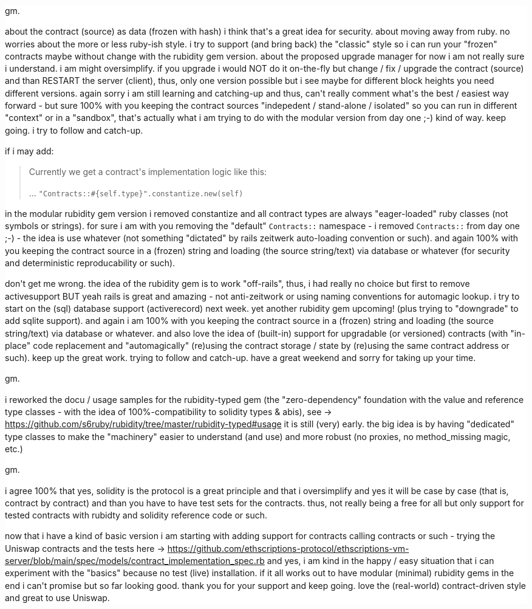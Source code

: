 
gm.


about the contract (source) as data (frozen with hash) i think that's a great idea for security.  about moving away from ruby. no worries about the more or less ruby-ish style.  i try to support (and bring back) the "classic" style  so i can run your "frozen" contracts maybe without change with the rubidity gem version.     about the proposed upgrade manager for now i am not really sure i understand.  i am might oversimplify. if you upgrade i would NOT do it on-the-fly but  change / fix / upgrade the contract (source) and than RESTART the server (client), thus, only one version possible but i see maybe for different block heights you need different versions.  again sorry i am still learning and catching-up and thus,  can't really comment what's the best / easiest way forward  - but sure 100% with you keeping the contract sources "indepedent / stand-alone / isolated" so you can run in different "context" or in a "sandbox", that's actually what i am trying to do with the modular version from day one ;-) kind of way.  keep going. i try to follow and catch-up.

if i may add: 

> Currently we get a contract's implementation logic like this:
>
> ... `"Contracts::#{self.type}".constantize.new(self)`

in the modular rubidity gem version i removed constantize  and all contract types are always "eager-loaded" ruby classes (not symbols or strings).   for sure i am with you removing the "default" `Contracts::` namespace - i removed `Contracts::` from day one ;-) - the idea is use whatever (not something "dictated" by rails zeitwerk auto-loading convention or such).  and again 100% with you keeping the contract source in a (frozen) string and  loading (the source string/text) via database or whatever (for security and deterministic reproducability or such). 

don't get me wrong. the idea of the rubidity gem is to work "off-rails", thus, i had really no choice but first to remove activesupport   BUT yeah rails is great and amazing - not anti-zeitwork or using naming conventions for automagic lookup.   i try to start on the (sql) database support (activerecord) next week. yet another rubidity gem upcoming! (plus trying to "downgrade" to add sqlite support).    and again i am 100% with you keeping the contract source in a (frozen) string and  loading (the source string/text) via database or whatever.  and also love the idea of (built-in) support for upgradable (or versioned) contracts  (with "in-place" code replacement and "automagically" (re)using the contract storage / state by (re)using the same contract address or such). keep up the great work. trying to follow and catch-up. have a great weekend and sorry for taking up your time. 


gm.

i reworked the docu / usage samples for the rubidity-typed gem (the "zero-dependency" foundation with the value and reference type classes - with the idea of 100%-compatibility to solidity types & abis), see -> https://github.com/s6ruby/rubidity/tree/master/rubidity-typed#usage   it is still (very) early. the big idea is by having "dedicated" type classes to make the "machinery" easier to understand (and use) and more robust (no proxies, no method_missing magic, etc.)


gm.

i agree 100% that yes, solidity is the protocol is a great principle and that i oversimplify and yes it will be case by case (that is, contract by contract) and than you have to have test sets for the contracts. thus, not really being a free for all but only support for tested contracts with rubidty and solidity reference code or such.  
   
now that i have a kind of basic version i am starting with adding support for contracts calling contracts or such - trying the Uniswap contracts and the tests here -> https://github.com/ethscriptions-protocol/ethscriptions-vm-server/blob/main/spec/models/contract_implementation_spec.rb     and yes, i am kind in the happy / easy situation that i can experiment with the "basics" because no test (live) installation.  if it all works out to have modular (minimal) rubidity gems  in the end i can't promise but so far looking good. thank you for your support and keep going.  love the (real-world) contract-driven style and great to use Uniswap.  
